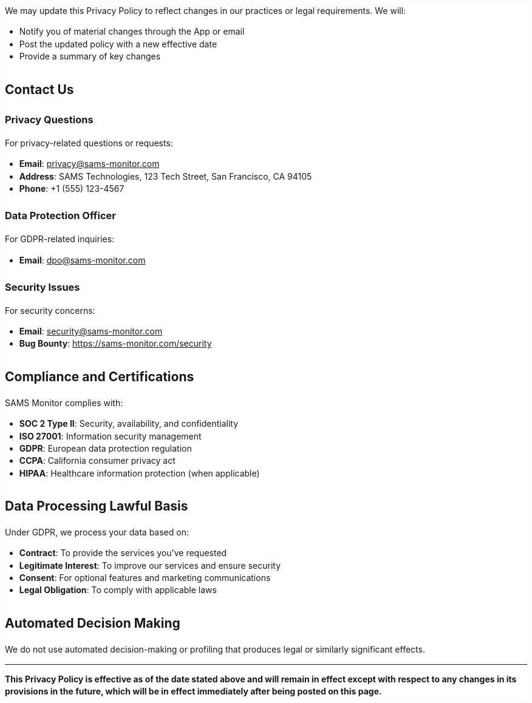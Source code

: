 We may update this Privacy Policy to reflect changes in our practices or legal requirements. We will:
- Notify you of material changes through the App or email
- Post the updated policy with a new effective date
- Provide a summary of key changes

## Contact Us

### Privacy Questions
For privacy-related questions or requests:
- **Email**: privacy@sams-monitor.com
- **Address**: SAMS Technologies, 123 Tech Street, San Francisco, CA 94105
- **Phone**: +1 (555) 123-4567

### Data Protection Officer
For GDPR-related inquiries:
- **Email**: dpo@sams-monitor.com

### Security Issues
For security concerns:
- **Email**: security@sams-monitor.com
- **Bug Bounty**: https://sams-monitor.com/security

## Compliance and Certifications

SAMS Monitor complies with:
- **SOC 2 Type II**: Security, availability, and confidentiality
- **ISO 27001**: Information security management
- **GDPR**: European data protection regulation
- **CCPA**: California consumer privacy act
- **HIPAA**: Healthcare information protection (when applicable)

## Data Processing Lawful Basis

Under GDPR, we process your data based on:
- **Contract**: To provide the services you've requested
- **Legitimate Interest**: To improve our services and ensure security
- **Consent**: For optional features and marketing communications
- **Legal Obligation**: To comply with applicable laws

## Automated Decision Making

We do not use automated decision-making or profiling that produces legal or similarly significant effects.

---

**This Privacy Policy is effective as of the date stated above and will remain in effect except with respect to any changes in its provisions in the future, which will be in effect immediately after being posted on this page.**

